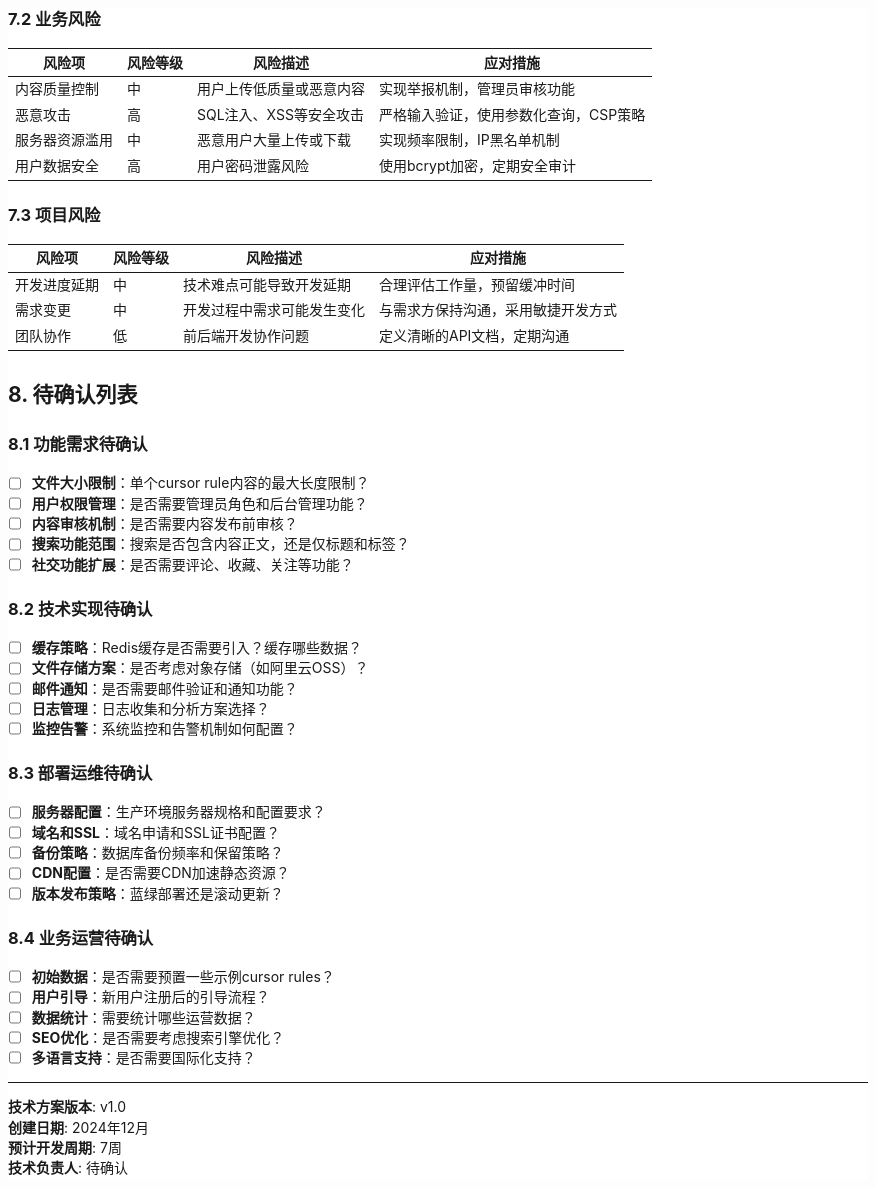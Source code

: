 ### 7.2 业务风险

| 风险项 | 风险等级 | 风险描述 | 应对措施 |
|--------|---------|----------|----------|
| 内容质量控制 | 中 | 用户上传低质量或恶意内容 | 实现举报机制，管理员审核功能 |
| 恶意攻击 | 高 | SQL注入、XSS等安全攻击 | 严格输入验证，使用参数化查询，CSP策略 |
| 服务器资源滥用 | 中 | 恶意用户大量上传或下载 | 实现频率限制，IP黑名单机制 |
| 用户数据安全 | 高 | 用户密码泄露风险 | 使用bcrypt加密，定期安全审计 |

### 7.3 项目风险

| 风险项 | 风险等级 | 风险描述 | 应对措施 |
|--------|---------|----------|----------|
| 开发进度延期 | 中 | 技术难点可能导致开发延期 | 合理评估工作量，预留缓冲时间 |
| 需求变更 | 中 | 开发过程中需求可能发生变化 | 与需求方保持沟通，采用敏捷开发方式 |
| 团队协作 | 低 | 前后端开发协作问题 | 定义清晰的API文档，定期沟通 |

## 8. 待确认列表

### 8.1 功能需求待确认
- [ ] **文件大小限制**：单个cursor rule内容的最大长度限制？
- [ ] **用户权限管理**：是否需要管理员角色和后台管理功能？
- [ ] **内容审核机制**：是否需要内容发布前审核？
- [ ] **搜索功能范围**：搜索是否包含内容正文，还是仅标题和标签？
- [ ] **社交功能扩展**：是否需要评论、收藏、关注等功能？

### 8.2 技术实现待确认
- [ ] **缓存策略**：Redis缓存是否需要引入？缓存哪些数据？
- [ ] **文件存储方案**：是否考虑对象存储（如阿里云OSS）？
- [ ] **邮件通知**：是否需要邮件验证和通知功能？
- [ ] **日志管理**：日志收集和分析方案选择？
- [ ] **监控告警**：系统监控和告警机制如何配置？

### 8.3 部署运维待确认
- [ ] **服务器配置**：生产环境服务器规格和配置要求？
- [ ] **域名和SSL**：域名申请和SSL证书配置？
- [ ] **备份策略**：数据库备份频率和保留策略？
- [ ] **CDN配置**：是否需要CDN加速静态资源？
- [ ] **版本发布策略**：蓝绿部署还是滚动更新？

### 8.4 业务运营待确认
- [ ] **初始数据**：是否需要预置一些示例cursor rules？
- [ ] **用户引导**：新用户注册后的引导流程？
- [ ] **数据统计**：需要统计哪些运营数据？
- [ ] **SEO优化**：是否需要考虑搜索引擎优化？
- [ ] **多语言支持**：是否需要国际化支持？

---

**技术方案版本**: v1.0  
**创建日期**: 2024年12月  
**预计开发周期**: 7周  
**技术负责人**: 待确认 